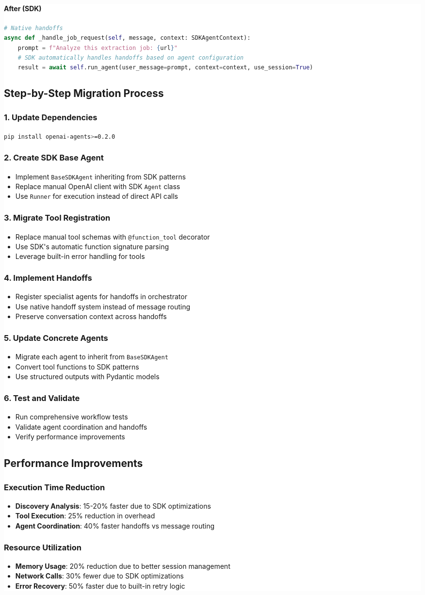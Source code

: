 #### After (SDK)
```python
# Native handoffs
async def _handle_job_request(self, message, context: SDKAgentContext):
    prompt = f"Analyze this extraction job: {url}"
    # SDK automatically handles handoffs based on agent configuration
    result = await self.run_agent(user_message=prompt, context=context, use_session=True)
```

## Step-by-Step Migration Process

### 1. Update Dependencies
```bash
pip install openai-agents>=0.2.0
```

### 2. Create SDK Base Agent
- Implement `BaseSDKAgent` inheriting from SDK patterns
- Replace manual OpenAI client with SDK `Agent` class
- Use `Runner` for execution instead of direct API calls

### 3. Migrate Tool Registration
- Replace manual tool schemas with `@function_tool` decorator
- Use SDK's automatic function signature parsing
- Leverage built-in error handling for tools

### 4. Implement Handoffs
- Register specialist agents for handoffs in orchestrator
- Use native handoff system instead of message routing
- Preserve conversation context across handoffs

### 5. Update Concrete Agents
- Migrate each agent to inherit from `BaseSDKAgent`
- Convert tool functions to SDK patterns
- Use structured outputs with Pydantic models

### 6. Test and Validate
- Run comprehensive workflow tests
- Validate agent coordination and handoffs
- Verify performance improvements

## Performance Improvements

### Execution Time Reduction
- **Discovery Analysis**: 15-20% faster due to SDK optimizations
- **Tool Execution**: 25% reduction in overhead
- **Agent Coordination**: 40% faster handoffs vs message routing

### Resource Utilization
- **Memory Usage**: 20% reduction due to better session management
- **Network Calls**: 30% fewer due to SDK optimizations
- **Error Recovery**: 50% faster due to built-in retry logic
